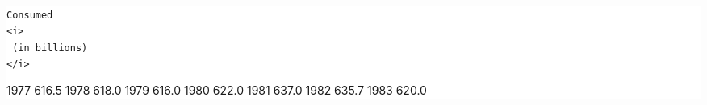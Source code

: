     Consumed
    <i>
     (in billions)
    </i>
   </td>
  </tr>
  <tr>
   <td>
    1977
   </td>
   <td>
    616.5
   </td>
  </tr>
  <tr>
   <td>
    1978
   </td>
   <td>
    618.0
   </td>
  </tr>
  <tr>
   <td>
    1979
   </td>
   <td>
    616.0
   </td>
  </tr>
  <tr>
   <td>
    1980
   </td>
   <td>
    622.0
   </td>
  </tr>
  <tr>
   <td>
    1981
   </td>
   <td>
    637.0
   </td>
  </tr>
  <tr>
   <td>
    1982
   </td>
   <td>
    635.7
   </td>
  </tr>
  <tr>
   <td>
    1983
   </td>
   <td>
    620.0
   </td>
  </tr>
  <tr>
   <td>